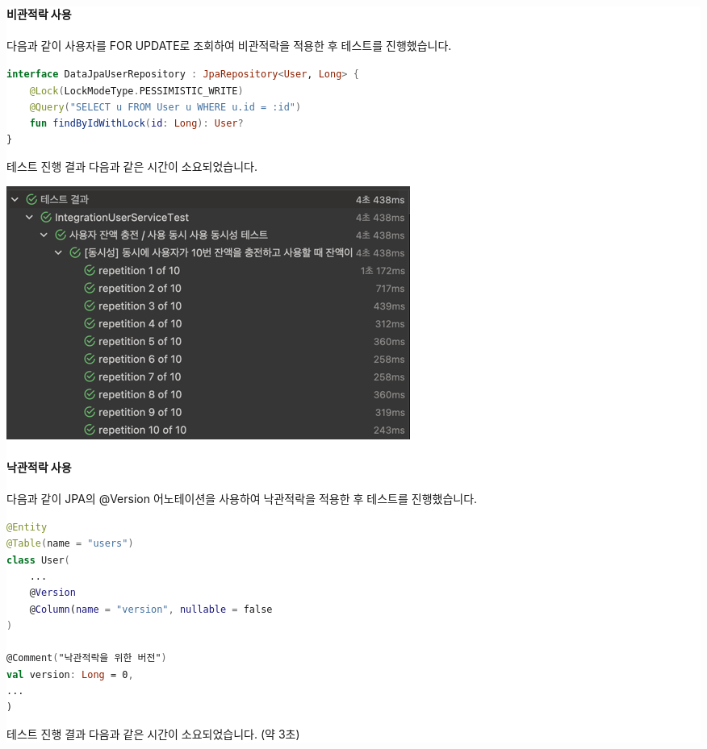 #### 비관적락 사용

다음과 같이 사용자를 FOR UPDATE로 조회하여 비관적락을 적용한 후 테스트를 진행했습니다.

```kotlin
interface DataJpaUserRepository : JpaRepository<User, Long> {
    @Lock(LockModeType.PESSIMISTIC_WRITE)
    @Query("SELECT u FROM User u WHERE u.id = :id")
    fun findByIdWithLock(id: Long): User?
}
```

테스트 진행 결과 다음과 같은 시간이 소요되었습니다.

![img.png](images/img.png)

#### 낙관적락 사용

다음과 같이 JPA의 @Version 어노테이션을 사용하여 낙관적락을 적용한 후 테스트를 진행했습니다.

```kotlin
@Entity
@Table(name = "users")
class User(
    ...
    @Version
    @Column(name = "version", nullable = false
)

@Comment("낙관적락을 위한 버전")
val version: Long = 0,
...
)
```

테스트 진행 결과 다음과 같은 시간이 소요되었습니다. (약 3초)